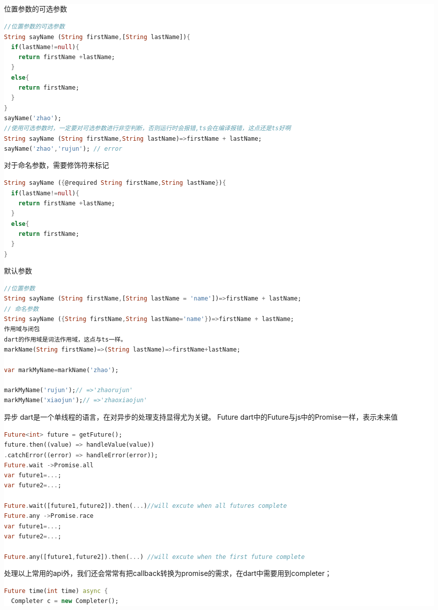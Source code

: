 位置参数的可选参数
```dart
//位置参数的可选参数
String sayName (String firstName,[String lastName]){
  if(lastName!=null){
    return firstName +lastName;
  }
  else{
    return firstName;
  }
}
sayName('zhao');
//使用可选参数时，一定要对可选参数进行非空判断，否则运行时会报错,ts会在编译报错，这点还是ts好啊
String sayName (String firstName,String lastName)=>firstName + lastName;
sayName('zhao','rujun'); // error
```
对于命名参数，需要修饰符来标记
```dart
String sayName ({@required String firstName,String lastName}){
  if(lastName!=null){
    return firstName +lastName;
  }
  else{
    return firstName;
  }
}
```

默认参数
```dart
//位置参数
String sayName (String firstName,[String lastName = 'name'])=>firstName + lastName;
// 命名参数
String sayName ({String firstName,String lastName='name'})=>firstName + lastName;
作用域与闭包
dart的作用域是词法作用域，这点与ts一样。
markName(String firstName)=>(String lastName)=>firstName+lastName;

var markMyName=markName('zhao');

markMyName('rujun');// =>'zhaorujun'
markMyName('xiaojun');// =>'zhaoxiaojun'
```
异步
dart是一个单线程的语言，在对异步的处理支持显得尤为关键。
Future
dart中的Future与js中的Promise一样，表示未来值
```dart
Future<int> future = getFuture(); 
future.then((value) => handleValue(value))
.catchError((error) => handleError(error));
Future.wait ->Promise.all
var future1=...;
var future2=...;

Future.wait([future1,future2]).then(...)//will excute when all futures complete
Future.any ->Promise.race
var future1=...;
var future2=...;

Future.any([future1,future2]).then(...) //will excute when the first future complete
```
处理以上常用的api外，我们还会常常有把callback转换为promise的需求，在dart中需要用到completer；
```dart
Future time(int time) async {
  Completer c = new Completer();
```